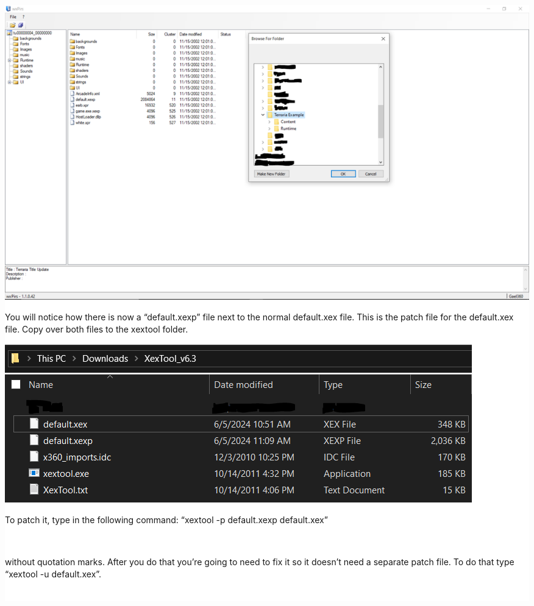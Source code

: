 ![](../../.gitbook/assets/19.png)

You will notice how there is now a “default.xexp” file next to the normal default.xex file. This is the patch file for the default.xex file. Copy over both files to the xextool folder.&#x20;

![This is what the XexTool folder should look like.](../../.gitbook/assets/20.png)

To patch it, type in the following command: “xextool -p default.xexp default.xex”&#x20;

<figure><img src="https://lh7-us.googleusercontent.com/docsz/AD_4nXdjdL4KxKPrC3dCrkaxCKsVIPstIJRIpgJ-83QV-yDQLiD5toQKm64I60U1kE8sDZfdoYlqDne8hHCQ4-K-eLV0kR9H_rPo1QgnETrxnFk4rNT83ScpO8ss7JKIY68OgtiHpaIGr2vJAOZy8PktEHeybNjy?key=_jrZtwIW3o5nmQ4IxCUJiQ" alt=""><figcaption></figcaption></figure>

without quotation marks. After you do that you’re going to need to fix it so it doesn’t need a separate patch file. To do that type “xextool -u default.xex”.&#x20;

<figure><img src="https://lh7-us.googleusercontent.com/docsz/AD_4nXdjdL4KxKPrC3dCrkaxCKsVIPstIJRIpgJ-83QV-yDQLiD5toQKm64I60U1kE8sDZfdoYlqDne8hHCQ4-K-eLV0kR9H_rPo1QgnETrxnFk4rNT83ScpO8ss7JKIY68OgtiHpaIGr2vJAOZy8PktEHeybNjy?key=_jrZtwIW3o5nmQ4IxCUJiQ" alt=""><figcaption></figcaption></figure>
